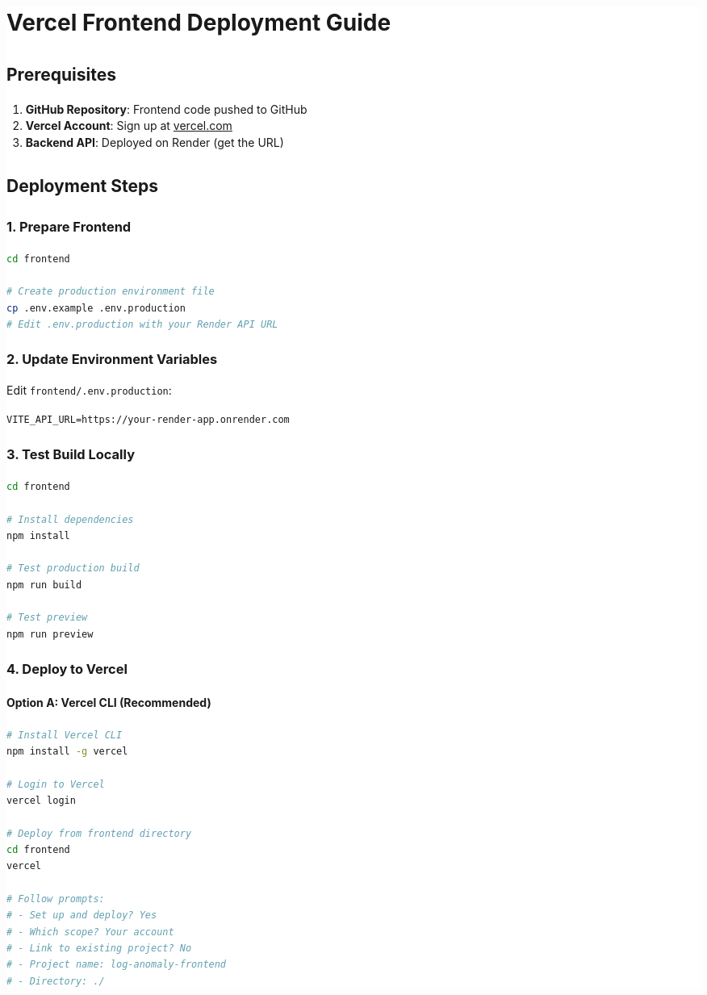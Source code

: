# Vercel Frontend Deployment Guide

## Prerequisites

1. **GitHub Repository**: Frontend code pushed to GitHub
2. **Vercel Account**: Sign up at [vercel.com](https://vercel.com)
3. **Backend API**: Deployed on Render (get the URL)

## Deployment Steps

### 1. Prepare Frontend

```bash
cd frontend

# Create production environment file
cp .env.example .env.production
# Edit .env.production with your Render API URL
```

### 2. Update Environment Variables

Edit `frontend/.env.production`:
```env
VITE_API_URL=https://your-render-app.onrender.com
```

### 3. Test Build Locally

```bash
cd frontend

# Install dependencies
npm install

# Test production build
npm run build

# Test preview
npm run preview
```

### 4. Deploy to Vercel

#### Option A: Vercel CLI (Recommended)

```bash
# Install Vercel CLI
npm install -g vercel

# Login to Vercel
vercel login

# Deploy from frontend directory
cd frontend
vercel

# Follow prompts:
# - Set up and deploy? Yes
# - Which scope? Your account
# - Link to existing project? No
# - Project name: log-anomaly-frontend
# - Directory: ./
```